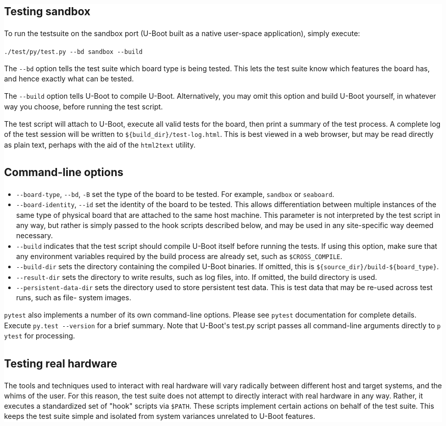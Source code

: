 ## Testing sandbox

To run the testsuite on the sandbox port (U-Boot built as a native user-space
application), simply execute:

```
./test/py/test.py --bd sandbox --build
```

The `--bd` option tells the test suite which board type is being tested. This
lets the test suite know which features the board has, and hence exactly what
can be tested.

The `--build` option tells U-Boot to compile U-Boot. Alternatively, you may
omit this option and build U-Boot yourself, in whatever way you choose, before
running the test script.

The test script will attach to U-Boot, execute all valid tests for the board,
then print a summary of the test process. A complete log of the test session
will be written to `${build_dir}/test-log.html`. This is best viewed in a web
browser, but may be read directly as plain text, perhaps with the aid of the
`html2text` utility.

## Command-line options

- `--board-type`, `--bd`, `-B` set the type of the board to be tested. For
  example, `sandbox` or `seaboard`.
- `--board-identity`, `--id` set the identity of the board to be tested.
  This allows differentiation between multiple instances of the same type of
  physical board that are attached to the same host machine. This parameter is
  not interpreted by the test script in any way, but rather is simply passed
  to the hook scripts described below, and may be used in any site-specific
  way deemed necessary.
- `--build` indicates that the test script should compile U-Boot itself
  before running the tests. If using this option, make sure that any
  environment variables required by the build process are already set, such as
  `$CROSS_COMPILE`.
- `--build-dir` sets the directory containing the compiled U-Boot binaries.
  If omitted, this is `${source_dir}/build-${board_type}`.
- `--result-dir` sets the directory to write results, such as log files,
  into. If omitted, the build directory is used.
- `--persistent-data-dir` sets the directory used to store persistent test
  data. This is test data that may be re-used across test runs, such as file-
  system images.

`pytest` also implements a number of its own command-line options. Please see
`pytest` documentation for complete details. Execute `py.test --version` for
a brief summary. Note that U-Boot's test.py script passes all command-line
arguments directly to `pytest` for processing.

## Testing real hardware

The tools and techniques used to interact with real hardware will vary
radically between different host and target systems, and the whims of the user.
For this reason, the test suite does not attempt to directly interact with real
hardware in any way. Rather, it executes a standardized set of "hook" scripts
via `$PATH`. These scripts implement certain actions on behalf of the test
suite. This keeps the test suite simple and isolated from system variances
unrelated to U-Boot features.
